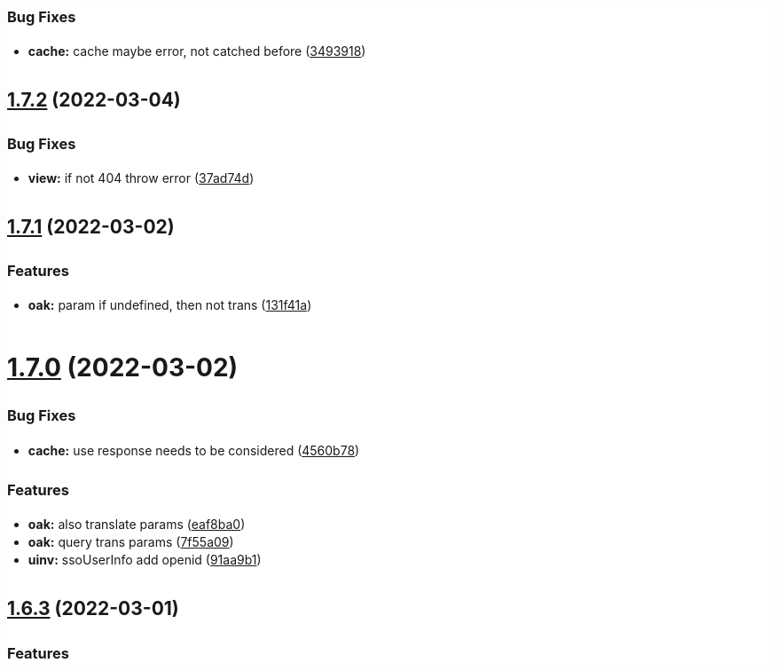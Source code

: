 ### Bug Fixes

- **cache:** cache maybe error, not catched before
  ([3493918](https://github.com/jiawei397/deno-oak-nest/commit/3493918e53a33befb6074f985629cb811a5df6f0))

## [1.7.2](https://github.com/jiawei397/deno-oak-nest/compare/v1.7.1...v1.7.2) (2022-03-04)

### Bug Fixes

- **view:** if not 404 throw error
  ([37ad74d](https://github.com/jiawei397/deno-oak-nest/commit/37ad74d853b5649a3445a1c40833fd5ccce9a693))

## [1.7.1](https://github.com/jiawei397/deno-oak-nest/compare/v1.7.0...v1.7.1) (2022-03-02)

### Features

- **oak:** param if undefined, then not trans
  ([131f41a](https://github.com/jiawei397/deno-oak-nest/commit/131f41a82cce381cd9bc100de9d218faa6336da0))

# [1.7.0](https://github.com/jiawei397/deno-oak-nest/compare/v1.6.3...v1.7.0) (2022-03-02)

### Bug Fixes

- **cache:** use response needs to be considered
  ([4560b78](https://github.com/jiawei397/deno-oak-nest/commit/4560b7882edaf6d9ffd7020698a561b79e8102ee))

### Features

- **oak:** also translate params
  ([eaf8ba0](https://github.com/jiawei397/deno-oak-nest/commit/eaf8ba0908f58bb076122a979d166dac3f26b16d))
- **oak:** query trans params
  ([7f55a09](https://github.com/jiawei397/deno-oak-nest/commit/7f55a09350e2131030bca4bbd2fc3d1d760ab993))
- **uinv:** ssoUserInfo add openid
  ([91aa9b1](https://github.com/jiawei397/deno-oak-nest/commit/91aa9b1473375d5288daba352690670503963989))

## [1.6.3](https://github.com/jiawei397/deno-oak-nest/compare/v1.6.2...v1.6.3) (2022-03-01)

### Features

